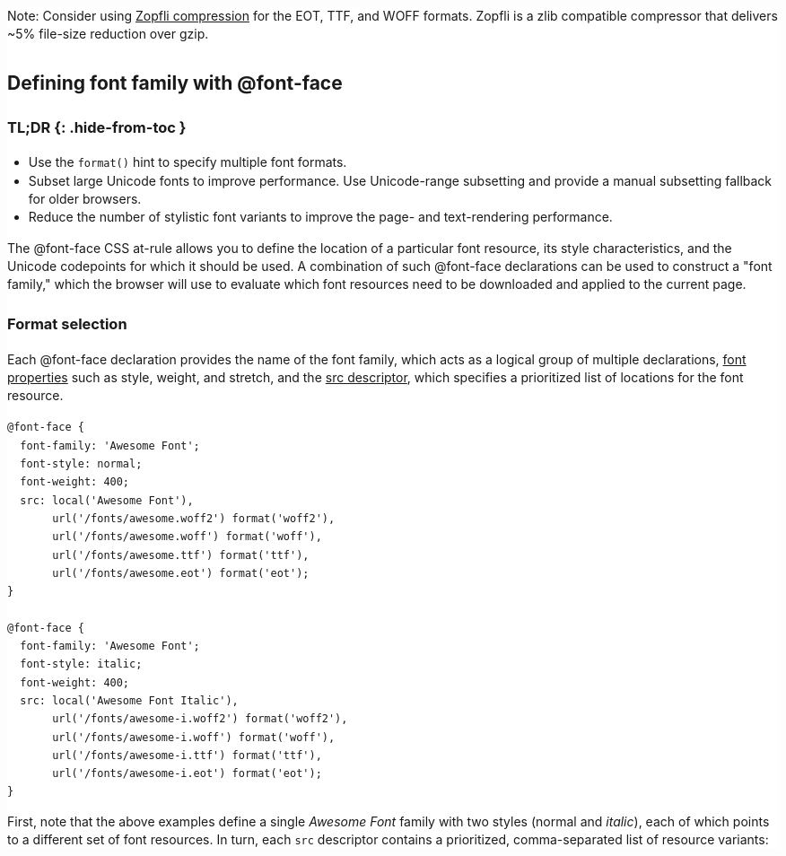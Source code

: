Note: Consider using <a href='http://en.wikipedia.org/wiki/Zopfli'>Zopfli compression</a> for the EOT, TTF, and WOFF formats. Zopfli is a zlib compatible compressor that delivers ~5% file-size reduction over gzip.

## Defining font family with @font-face

### TL;DR {: .hide-from-toc }
* Use the <code>format()</code> hint to specify multiple font formats.
* Subset large Unicode fonts to improve performance. Use Unicode-range subsetting and provide a manual subsetting fallback for older browsers.
* Reduce the number of stylistic font variants to improve the page- and text-rendering performance.


The @font-face CSS at-rule allows you to define the location of a particular font resource, its style characteristics, and the Unicode codepoints for which it should be used. A combination of such @font-face declarations can be used to construct a "font family," which the browser will use to evaluate which font resources need to be downloaded and applied to the current page.

### Format selection

Each @font-face declaration provides the name of the font family, which acts as a logical group of multiple declarations, [font properties](http://www.w3.org/TR/css3-fonts/#font-prop-desc) such as style, weight, and stretch, and the [src descriptor](http://www.w3.org/TR/css3-fonts/#src-desc), which specifies a prioritized list of locations for the font resource.


    @font-face {
      font-family: 'Awesome Font';
      font-style: normal;
      font-weight: 400;
      src: local('Awesome Font'),
           url('/fonts/awesome.woff2') format('woff2'), 
           url('/fonts/awesome.woff') format('woff'),
           url('/fonts/awesome.ttf') format('ttf'),
           url('/fonts/awesome.eot') format('eot');
    }

    @font-face {
      font-family: 'Awesome Font';
      font-style: italic;
      font-weight: 400;
      src: local('Awesome Font Italic'),
           url('/fonts/awesome-i.woff2') format('woff2'), 
           url('/fonts/awesome-i.woff') format('woff'),
           url('/fonts/awesome-i.ttf') format('ttf'),
           url('/fonts/awesome-i.eot') format('eot');
    }


First, note that the above examples define a single _Awesome Font_ family with two styles (normal and _italic_), each of which points to a different set of font resources. In turn, each `src` descriptor contains a prioritized, 
comma-separated list of resource variants: 
